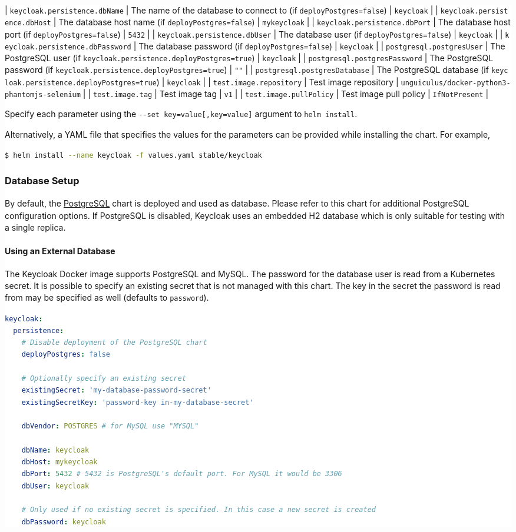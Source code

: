 | `keycloak.persistence.dbName`                 | The name of the database to connect to (if `deployPostgres=false`)                                                                                  | `keycloak`                                               |
| `keycloak.persistence.dbHost`                 | The database host name (if `deployPostgres=false`)                                                                                                  | `mykeycloak`                                             |
| `keycloak.persistence.dbPort`                 | The database host port (if `deployPostgres=false`)                                                                                                  | `5432`                                                   |
| `keycloak.persistence.dbUser`                 | The database user (if `deployPostgres=false`)                                                                                                       | `keycloak`                                               |
| `keycloak.persistence.dbPassword`             | The database password (if `deployPostgres=false`)                                                                                                   | `keycloak`                                               |
| `postgresql.postgresUser`                     | The PostgreSQL user (if `keycloak.persistence.deployPostgres=true`)                                                                                 | `keycloak`                                               |
| `postgresql.postgresPassword`                 | The PostgreSQL password (if `keycloak.persistence.deployPostgres=true`)                                                                             | `""`                                                     |
| `postgresql.postgresDatabase`                 | The PostgreSQL database (if `keycloak.persistence.deployPostgres=true`)                                                                             | `keycloak`                                               |
| `test.image.repository`                       | Test image repository                                                                                                                               | `unguiculus/docker-python3-phantomjs-selenium`           |
| `test.image.tag`                              | Test image tag                                                                                                                                      | `v1`                                                     |
| `test.image.pullPolicy`                       | Test image pull policy                                                                                                                              | `IfNotPresent`                                           |

Specify each parameter using the `--set key=value[,key=value]` argument to `helm install`.

Alternatively, a YAML file that specifies the values for the parameters can be provided while installing the chart. For example,

```bash
$ helm install --name keycloak -f values.yaml stable/keycloak
```

### Database Setup

By default, the [PostgreSQL](https://github.com/kubernetes/charts/tree/master/stable/postgresql) chart is deployed and used as database.
Please refer to this chart for additional PostgreSQL configuration options. If PostgreSQL is disabled, Keycloak uses an embedded H2
database which is only suitable for testing with a single replica.

#### Using an External Database

The Keycloak Docker image supports PostgreSQL and MySQL. The password for the database user is read from a Kubernetes secret. It
is possible to specify an existing secret that is not managed with this chart. The key in the secret the password is read
from may be specified as well (defaults to `password`).

```yaml
keycloak:
  persistence:
    # Disable deployment of the PostgreSQL chart
    deployPostgres: false

    # Optionally specify an existing secret
    existingSecret: 'my-database-password-secret'
    existingSecretKey: 'password-key in-my-database-secret'

    dbVendor: POSTGRES # for MySQL use "MYSQL"

    dbName: keycloak
    dbHost: mykeycloak
    dbPort: 5432 # 5432 is PostgreSQL's default port. For MySQL it would be 3306
    dbUser: keycloak

    # Only used if no existing secret is specified. In this case a new secret is created
    dbPassword: keycloak
```
